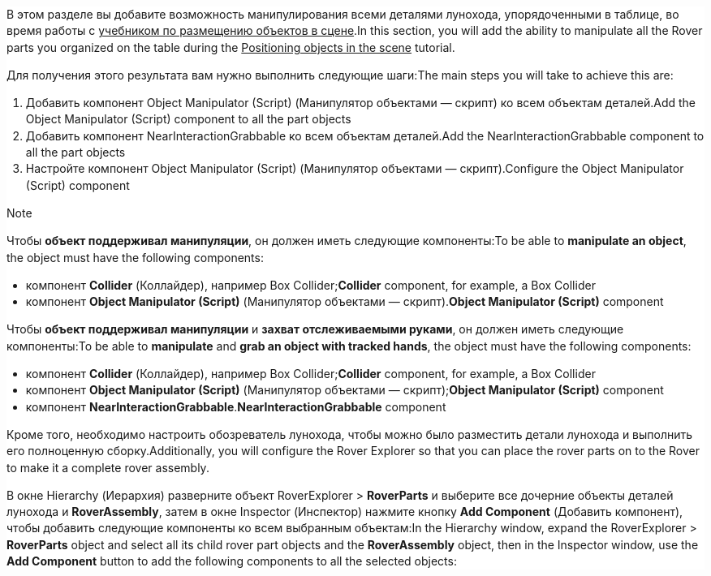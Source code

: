 <span data-ttu-id="0a5ac-111">В этом разделе вы добавите возможность манипулирования всеми деталями лунохода, упорядоченными в таблице, во время работы с [учебником по размещению объектов в сцене](mr-learning-base-04.md).</span><span class="sxs-lookup"><span data-stu-id="0a5ac-111">In this section, you will add the ability to manipulate all the Rover parts you organized on the table during the [Positioning objects in the scene](mr-learning-base-04.md) tutorial.</span></span>

<span data-ttu-id="0a5ac-112">Для получения этого результата вам нужно выполнить следующие шаги:</span><span class="sxs-lookup"><span data-stu-id="0a5ac-112">The main steps you will take to achieve this are:</span></span>

1. <span data-ttu-id="0a5ac-113">Добавить компонент Object Manipulator (Script) (Манипулятор объектами — скрипт) ко всем объектам деталей.</span><span class="sxs-lookup"><span data-stu-id="0a5ac-113">Add the Object Manipulator (Script) component to all the part objects</span></span>
2. <span data-ttu-id="0a5ac-114">Добавить компонент NearInteractionGrabbable ко всем объектам деталей.</span><span class="sxs-lookup"><span data-stu-id="0a5ac-114">Add the NearInteractionGrabbable component to all the part objects</span></span>
3. <span data-ttu-id="0a5ac-115">Настройте компонент Object Manipulator (Script) (Манипулятор объектами — скрипт).</span><span class="sxs-lookup"><span data-stu-id="0a5ac-115">Configure the Object Manipulator (Script) component</span></span>

> [!NOTE]
> <span data-ttu-id="0a5ac-116">Чтобы **объект поддерживал манипуляции**, он должен иметь следующие компоненты:</span><span class="sxs-lookup"><span data-stu-id="0a5ac-116">To be able to **manipulate an object**, the object must have the following components:</span></span>
>
> * <span data-ttu-id="0a5ac-117">компонент **Collider** (Коллайдер), например Box Collider;</span><span class="sxs-lookup"><span data-stu-id="0a5ac-117">**Collider** component, for example, a Box Collider</span></span>
> * <span data-ttu-id="0a5ac-118">компонент **Object Manipulator (Script)** (Манипулятор объектами — скрипт).</span><span class="sxs-lookup"><span data-stu-id="0a5ac-118">**Object Manipulator (Script)** component</span></span>
>
> <span data-ttu-id="0a5ac-119">Чтобы **объект поддерживал манипуляции** и **захват отслеживаемыми руками**, он должен иметь следующие компоненты:</span><span class="sxs-lookup"><span data-stu-id="0a5ac-119">To be able to **manipulate** and **grab an object with tracked hands**, the object must have the following components:</span></span>
>
> * <span data-ttu-id="0a5ac-120">компонент **Collider** (Коллайдер), например Box Collider;</span><span class="sxs-lookup"><span data-stu-id="0a5ac-120">**Collider** component, for example, a Box Collider</span></span>
> * <span data-ttu-id="0a5ac-121">компонент **Object Manipulator (Script)** (Манипулятор объектами — скрипт);</span><span class="sxs-lookup"><span data-stu-id="0a5ac-121">**Object Manipulator (Script)** component</span></span>
> * <span data-ttu-id="0a5ac-122">компонент **NearInteractionGrabbable**.</span><span class="sxs-lookup"><span data-stu-id="0a5ac-122">**NearInteractionGrabbable** component</span></span>

<span data-ttu-id="0a5ac-123">Кроме того, необходимо настроить обозреватель лунохода, чтобы можно было разместить детали лунохода и выполнить его полноценную сборку.</span><span class="sxs-lookup"><span data-stu-id="0a5ac-123">Additionally, you will configure the Rover Explorer so that you can place the rover parts on to the Rover to make it a complete rover assembly.</span></span>

<span data-ttu-id="0a5ac-124">В окне Hierarchy (Иерархия) разверните объект RoverExplorer > **RoverParts** и выберите все дочерние объекты деталей лунохода и **RoverAssembly**, затем в окне Inspector (Инспектор) нажмите кнопку **Add Component** (Добавить компонент), чтобы добавить следующие компоненты ко всем выбранным объектам:</span><span class="sxs-lookup"><span data-stu-id="0a5ac-124">In the Hierarchy window, expand the RoverExplorer > **RoverParts** object and select all its child rover part objects and the **RoverAssembly** object, then in the Inspector window, use the **Add Component** button to add the following components to all the selected objects:</span></span>
